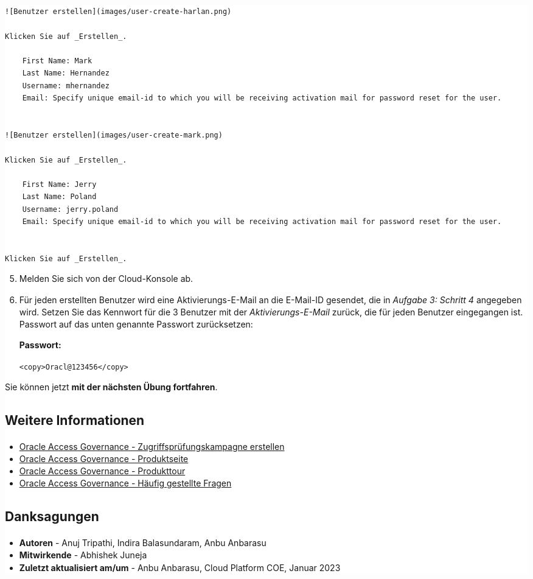     
    ![Benutzer erstellen](images/user-create-harlan.png)
    
    Klicken Sie auf _Erstellen_.
    
        First Name: Mark
        Last Name: Hernandez
        Username: mhernandez
        Email: Specify unique email-id to which you will be receiving activation mail for password reset for the user. 
        
    
    ![Benutzer erstellen](images/user-create-mark.png)
    
    Klicken Sie auf _Erstellen_.
    
        First Name: Jerry
        Last Name: Poland
        Username: jerry.poland
        Email: Specify unique email-id to which you will be receiving activation mail for password reset for the user. 
        
    
    Klicken Sie auf _Erstellen_.
    
5.  Melden Sie sich von der Cloud-Konsole ab.
    
6.  Für jeden erstellten Benutzer wird eine Aktivierungs-E-Mail an die E-Mail-ID gesendet, die in _Aufgabe 3: Schritt 4_ angegeben wird. Setzen Sie das Kennwort für die 3 Benutzer mit der _Aktivierungs-E-Mail_ zurück, die für jeden Benutzer eingegangen ist. Passwort auf das unten genannte Passwort zurücksetzen:
    
    **Passwort:**
    
        <copy>Oracl@123456</copy>
        

Sie können jetzt **mit der nächsten Übung fortfahren**.

## Weitere Informationen

*   [Oracle Access Governance - Zugriffsprüfungskampagne erstellen](https://docs.oracle.com/en/cloud/paas/access-governance/pdapg/index.html)
*   [Oracle Access Governance - Produktseite](https://www.oracle.com/security/cloud-security/access-governance/)
*   [Oracle Access Governance - Produkttour](https://www.oracle.com/webfolder/s/quicktours/paas/pt-sec-access-governance/index.html)
*   [Oracle Access Governance - Häufig gestellte Fragen](https://www.oracle.com/security/cloud-security/access-governance/faq/)

## Danksagungen

*   **Autoren** - Anuj Tripathi, Indira Balasundaram, Anbu Anbarasu
*   **Mitwirkende** - Abhishek Juneja
*   **Zuletzt aktualisiert am/um** - Anbu Anbarasu, Cloud Platform COE, Januar 2023
